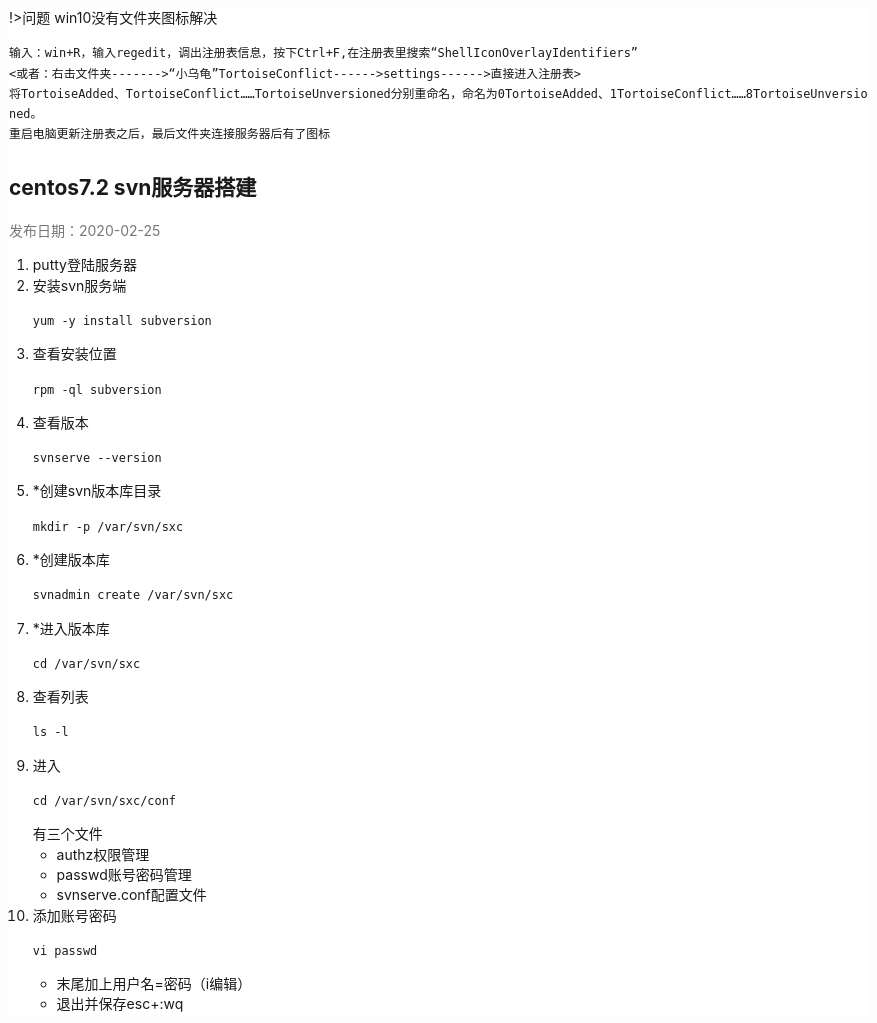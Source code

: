 !>问题 win10没有文件夹图标解决
```
输入：win+R，输入regedit，调出注册表信息，按下Ctrl+F,在注册表里搜索“ShellIconOverlayIdentifiers”
<或者：右击文件夹------->“小乌龟”TortoiseConflict------>settings------>直接进入注册表>
将TortoiseAdded、TortoiseConflict……TortoiseUnversioned分别重命名，命名为0TortoiseAdded、1TortoiseConflict……8TortoiseUnversioned。
重启电脑更新注册表之后，最后文件夹连接服务器后有了图标
````

## centos7.2 svn服务器搭建
<p align="left" style="color:#777777;">发布日期：2020-02-25</p>

1. putty登陆服务器
2. 安装svn服务端
    ```
    yum -y install subversion
    ```
3. 查看安装位置
    ```
    rpm -ql subversion
    ```
4. 查看版本
    ```
    svnserve --version
    ```
5. *创建svn版本库目录
    ```
    mkdir -p /var/svn/sxc
    ```
6. *创建版本库
    ```
    svnadmin create /var/svn/sxc
    ```
7. *进入版本库
    ```
    cd /var/svn/sxc
    ```
8. 查看列表
    ```
    ls -l
    ```
9. 进入
    ```
    cd /var/svn/sxc/conf  
    ```
    有三个文件 
    - authz权限管理 
    - passwd账号密码管理 
    - svnserve.conf配置文件
10. 添加账号密码
    ```
    vi passwd 
    ```
    - 末尾加上用户名=密码（i编辑）
    - 退出并保存esc+:wq
   